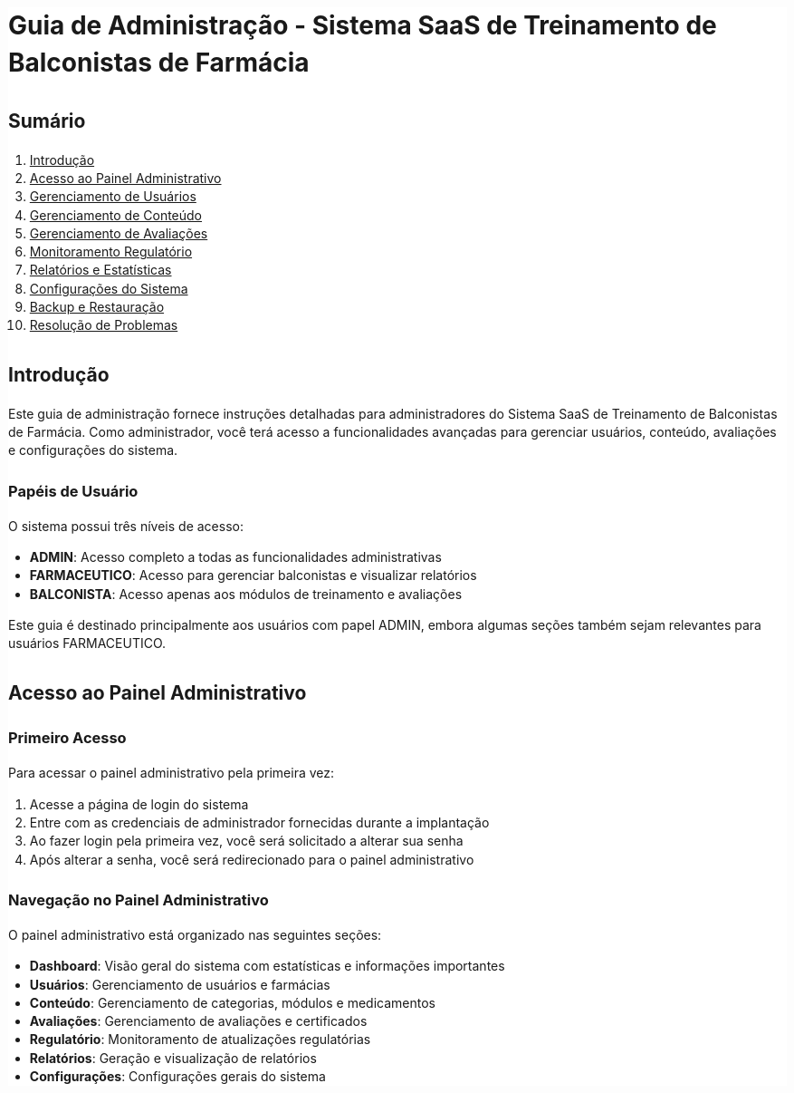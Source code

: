 # Guia de Administração - Sistema SaaS de Treinamento de Balconistas de Farmácia

## Sumário

1. [Introdução](#introdução)
2. [Acesso ao Painel Administrativo](#acesso-ao-painel-administrativo)
3. [Gerenciamento de Usuários](#gerenciamento-de-usuários)
4. [Gerenciamento de Conteúdo](#gerenciamento-de-conteúdo)
5. [Gerenciamento de Avaliações](#gerenciamento-de-avaliações)
6. [Monitoramento Regulatório](#monitoramento-regulatório)
7. [Relatórios e Estatísticas](#relatórios-e-estatísticas)
8. [Configurações do Sistema](#configurações-do-sistema)
9. [Backup e Restauração](#backup-e-restauração)
10. [Resolução de Problemas](#resolução-de-problemas)

## Introdução

Este guia de administração fornece instruções detalhadas para administradores do Sistema SaaS de Treinamento de Balconistas de Farmácia. Como administrador, você terá acesso a funcionalidades avançadas para gerenciar usuários, conteúdo, avaliações e configurações do sistema.

### Papéis de Usuário

O sistema possui três níveis de acesso:

- **ADMIN**: Acesso completo a todas as funcionalidades administrativas
- **FARMACEUTICO**: Acesso para gerenciar balconistas e visualizar relatórios
- **BALCONISTA**: Acesso apenas aos módulos de treinamento e avaliações

Este guia é destinado principalmente aos usuários com papel ADMIN, embora algumas seções também sejam relevantes para usuários FARMACEUTICO.

## Acesso ao Painel Administrativo

### Primeiro Acesso

Para acessar o painel administrativo pela primeira vez:

1. Acesse a página de login do sistema
2. Entre com as credenciais de administrador fornecidas durante a implantação
3. Ao fazer login pela primeira vez, você será solicitado a alterar sua senha
4. Após alterar a senha, você será redirecionado para o painel administrativo

### Navegação no Painel Administrativo

O painel administrativo está organizado nas seguintes seções:

- **Dashboard**: Visão geral do sistema com estatísticas e informações importantes
- **Usuários**: Gerenciamento de usuários e farmácias
- **Conteúdo**: Gerenciamento de categorias, módulos e medicamentos
- **Avaliações**: Gerenciamento de avaliações e certificados
- **Regulatório**: Monitoramento de atualizações regulatórias
- **Relatórios**: Geração e visualização de relatórios
- **Configurações**: Configurações gerais do sistema

